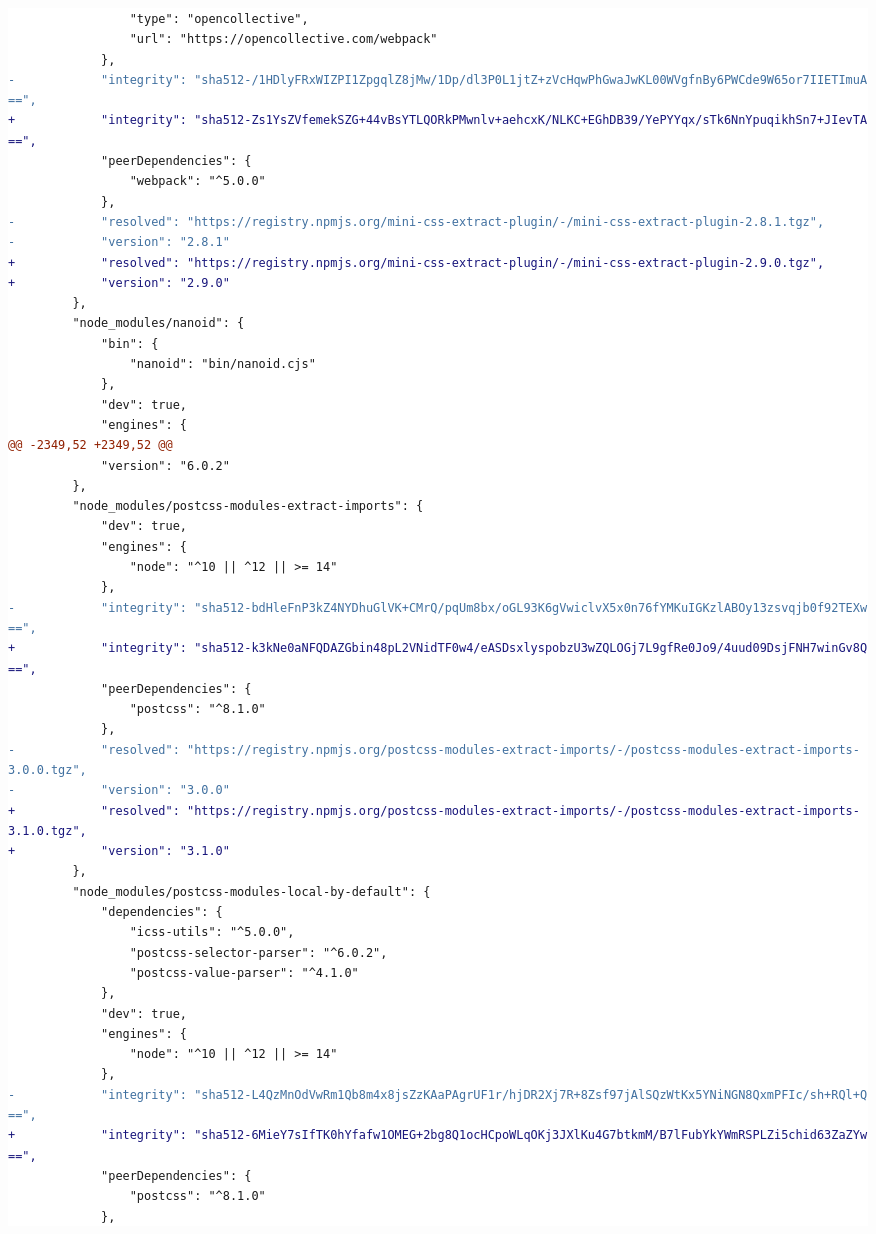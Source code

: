 ```diff
                 "type": "opencollective",
                 "url": "https://opencollective.com/webpack"
             },
-            "integrity": "sha512-/1HDlyFRxWIZPI1ZpgqlZ8jMw/1Dp/dl3P0L1jtZ+zVcHqwPhGwaJwKL00WVgfnBy6PWCde9W65or7IIETImuA==",
+            "integrity": "sha512-Zs1YsZVfemekSZG+44vBsYTLQORkPMwnlv+aehcxK/NLKC+EGhDB39/YePYYqx/sTk6NnYpuqikhSn7+JIevTA==",
             "peerDependencies": {
                 "webpack": "^5.0.0"
             },
-            "resolved": "https://registry.npmjs.org/mini-css-extract-plugin/-/mini-css-extract-plugin-2.8.1.tgz",
-            "version": "2.8.1"
+            "resolved": "https://registry.npmjs.org/mini-css-extract-plugin/-/mini-css-extract-plugin-2.9.0.tgz",
+            "version": "2.9.0"
         },
         "node_modules/nanoid": {
             "bin": {
                 "nanoid": "bin/nanoid.cjs"
             },
             "dev": true,
             "engines": {
@@ -2349,52 +2349,52 @@
             "version": "6.0.2"
         },
         "node_modules/postcss-modules-extract-imports": {
             "dev": true,
             "engines": {
                 "node": "^10 || ^12 || >= 14"
             },
-            "integrity": "sha512-bdHleFnP3kZ4NYDhuGlVK+CMrQ/pqUm8bx/oGL93K6gVwiclvX5x0n76fYMKuIGKzlABOy13zsvqjb0f92TEXw==",
+            "integrity": "sha512-k3kNe0aNFQDAZGbin48pL2VNidTF0w4/eASDsxlyspobzU3wZQLOGj7L9gfRe0Jo9/4uud09DsjFNH7winGv8Q==",
             "peerDependencies": {
                 "postcss": "^8.1.0"
             },
-            "resolved": "https://registry.npmjs.org/postcss-modules-extract-imports/-/postcss-modules-extract-imports-3.0.0.tgz",
-            "version": "3.0.0"
+            "resolved": "https://registry.npmjs.org/postcss-modules-extract-imports/-/postcss-modules-extract-imports-3.1.0.tgz",
+            "version": "3.1.0"
         },
         "node_modules/postcss-modules-local-by-default": {
             "dependencies": {
                 "icss-utils": "^5.0.0",
                 "postcss-selector-parser": "^6.0.2",
                 "postcss-value-parser": "^4.1.0"
             },
             "dev": true,
             "engines": {
                 "node": "^10 || ^12 || >= 14"
             },
-            "integrity": "sha512-L4QzMnOdVwRm1Qb8m4x8jsZzKAaPAgrUF1r/hjDR2Xj7R+8Zsf97jAlSQzWtKx5YNiNGN8QxmPFIc/sh+RQl+Q==",
+            "integrity": "sha512-6MieY7sIfTK0hYfafw1OMEG+2bg8Q1ocHCpoWLqOKj3JXlKu4G7btkmM/B7lFubYkYWmRSPLZi5chid63ZaZYw==",
             "peerDependencies": {
                 "postcss": "^8.1.0"
             },
```